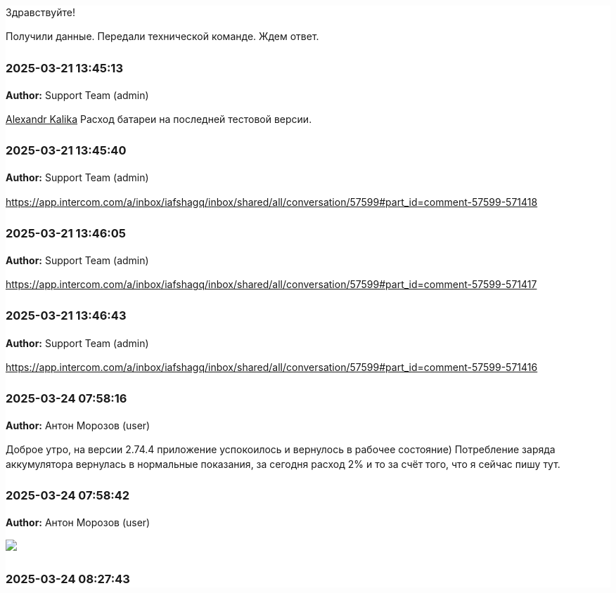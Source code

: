 Здравствуйте!



Получили данные. Передали технической команде. Ждем ответ.

### 2025-03-21 13:45:13

**Author:** Support Team (admin)

<a class="entity_mention intercom-content-link" href="//app.intercom.com/apps/iafshagq/admin/7012902" rel="nofollow noopener noreferrer" target="_blank">Alexandr Kalika</a> Расход батареи на последней тестовой версии.

### 2025-03-21 13:45:40

**Author:** Support Team (admin)

<a href="https://app.intercom.com/a/inbox/iafshagq/inbox/shared/all/conversation/57599#part_id=comment-57599-571418" rel="nofollow noopener noreferrer" target="_blank" class="intercom-content-link">https://app.intercom.com/a/inbox/iafshagq/inbox/shared/all/conversation/57599#part_id=comment-57599-571418</a>

### 2025-03-21 13:46:05

**Author:** Support Team (admin)

<a href="https://app.intercom.com/a/inbox/iafshagq/inbox/shared/all/conversation/57599#part_id=comment-57599-571417" rel="nofollow noopener noreferrer" target="_blank" class="intercom-content-link">https://app.intercom.com/a/inbox/iafshagq/inbox/shared/all/conversation/57599#part_id=comment-57599-571417</a>

### 2025-03-21 13:46:43

**Author:** Support Team (admin)

<a href="https://app.intercom.com/a/inbox/iafshagq/inbox/shared/all/conversation/57599#part_id=comment-57599-571416" rel="nofollow noopener noreferrer" target="_blank" class="intercom-content-link">https://app.intercom.com/a/inbox/iafshagq/inbox/shared/all/conversation/57599#part_id=comment-57599-571416</a>

### 2025-03-24 07:58:16

**Author:** Антон Морозов (user)

<p>Доброе утро, на версии 2.74.4 приложение успокоилось и вернулось в рабочее состояние) Потребление заряда аккумулятора вернулась в нормальные показания, за сегодня расход 2% и то за счёт того, что я сейчас пишу тут.

### 2025-03-24 07:58:42

**Author:** Антон Морозов (user)

<div class="intercom-container"><img src="https://downloads.intercomcdn.com/i/o/iafshagq/1437407869/21f6bd20f8784eed5003c435de9d/1000014712.jpg?expires=1742850000&amp;signature=f6a0a35d5da804ec2b6b319146dd978a4fafd61430597d987747d03aae8b5fb2&amp;req=dSQkEc1%2BmolZUPMW1HO4zTkQ6pmwNuwgXYv9D0mGJvqJKJwEYyveoob3CkMp%0A%2FBzolw1uvt0o8XH7z18%3D%0A"></div>

### 2025-03-24 08:27:43

